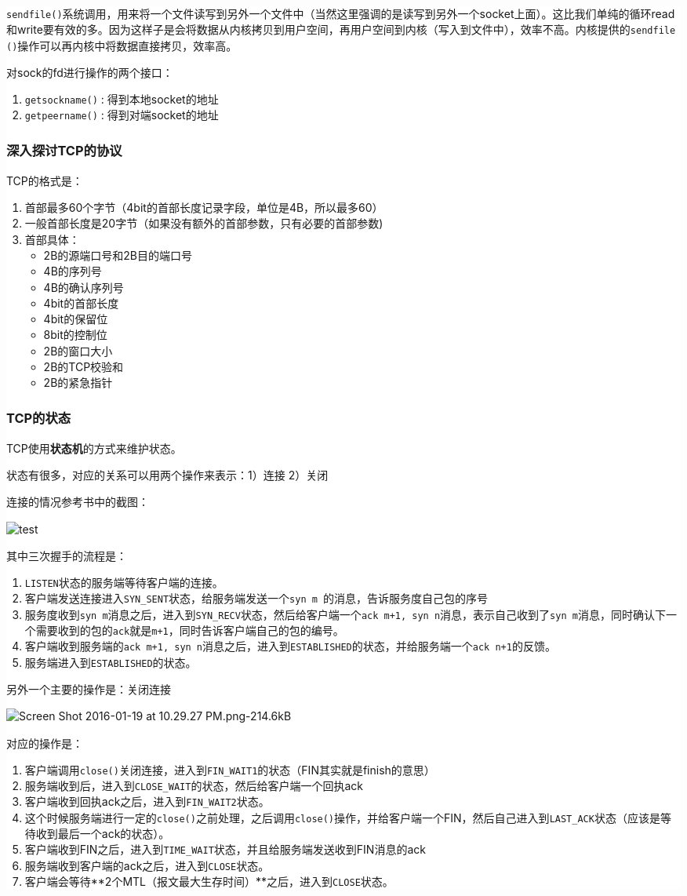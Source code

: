 `sendfile()`系统调用，用来将一个文件读写到另外一个文件中（当然这里强调的是读写到另外一个socket上面）。这比我们单纯的循环read和write要有效的多。因为这样子是会将数据从内核拷贝到用户空间，再用户空间到内核（写入到文件中），效率不高。内核提供的`sendfile()`操作可以再内核中将数据直接拷贝，效率高。

对sock的fd进行操作的两个接口：

1. `getsockname()` : 得到本地socket的地址
2. `getpeername()` : 得到对端socket的地址

### 深入探讨TCP的协议

TCP的格式是：

1. 首部最多60个字节（4bit的首部长度记录字段，单位是4B，所以最多60）
2. 一般首部长度是20字节（如果没有额外的首部参数，只有必要的首部参数)
3. 首部具体：
    - 2B的源端口号和2B目的端口号
    - 4B的序列号
    - 4B的确认序列号
    - 4bit的首部长度
    - 4bit的保留位
    - 8bit的控制位
    - 2B的窗口大小
    - 2B的TCP校验和
    - 2B的紧急指针

### TCP的状态

TCP使用**状态机**的方式来维护状态。

状态有很多，对应的关系可以用两个操作来表示：1）连接 2）关闭

连接的情况参考书中的截图：

![test][1]

其中三次握手的流程是：

1. `LISTEN`状态的服务端等待客户端的连接。
2. 客户端发送连接进入`SYN_SENT`状态，给服务端发送一个`syn m `的消息，告诉服务度自己包的序号
3. 服务度收到`syn m`消息之后，进入到`SYN_RECV`状态，然后给客户端一个`ack m+1, syn n`消息，表示自己收到了`syn m`消息，同时确认下一个需要收到的包的`ack`就是`m+1`，同时告诉客户端自己的包的编号。
4. 客户端收到服务端的`ack m+1, syn n`消息之后，进入到`ESTABLISHED`的状态，并给服务端一个`ack n+1`的反馈。
5. 服务端进入到`ESTABLISHED`的状态。

另外一个主要的操作是：关闭连接

![Screen Shot 2016-01-19 at 10.29.27 PM.png-214.6kB][2]

对应的操作是：

1. 客户端调用`close()`关闭连接，进入到`FIN_WAIT1`的状态（FIN其实就是finish的意思）
2. 服务端收到后，进入到`CLOSE_WAIT`的状态，然后给客户端一个回执ack
3. 客户端收到回执ack之后，进入到`FIN_WAIT2`状态。
4. 这个时候服务端进行一定的`close()`之前处理，之后调用`close()`操作，并给客户端一个FIN，然后自己进入到`LAST_ACK`状态（应该是等待收到最后一个ack的状态）。
5. 客户端收到FIN之后，进入到`TIME_WAIT`状态，并且给服务端发送收到FIN消息的ack
6. 服务端收到客户端的ack之后，进入到`CLOSE`状态。
7. 客户端会等待**2个MTL（报文最大生存时间）**之后，进入到`CLOSE`状态。


  [1]: http://static.zybuluo.com/whiledoing/jmxuf3m6ucbw73ur278hbyff/Screen%20Shot%202016-01-19%20at%2010.30.04%20PM.png
  [2]: http://static.zybuluo.com/whiledoing/hr3ulnfsqr7jppze8o6zibgk/Screen%20Shot%202016-01-19%20at%2010.29.27%20PM.png